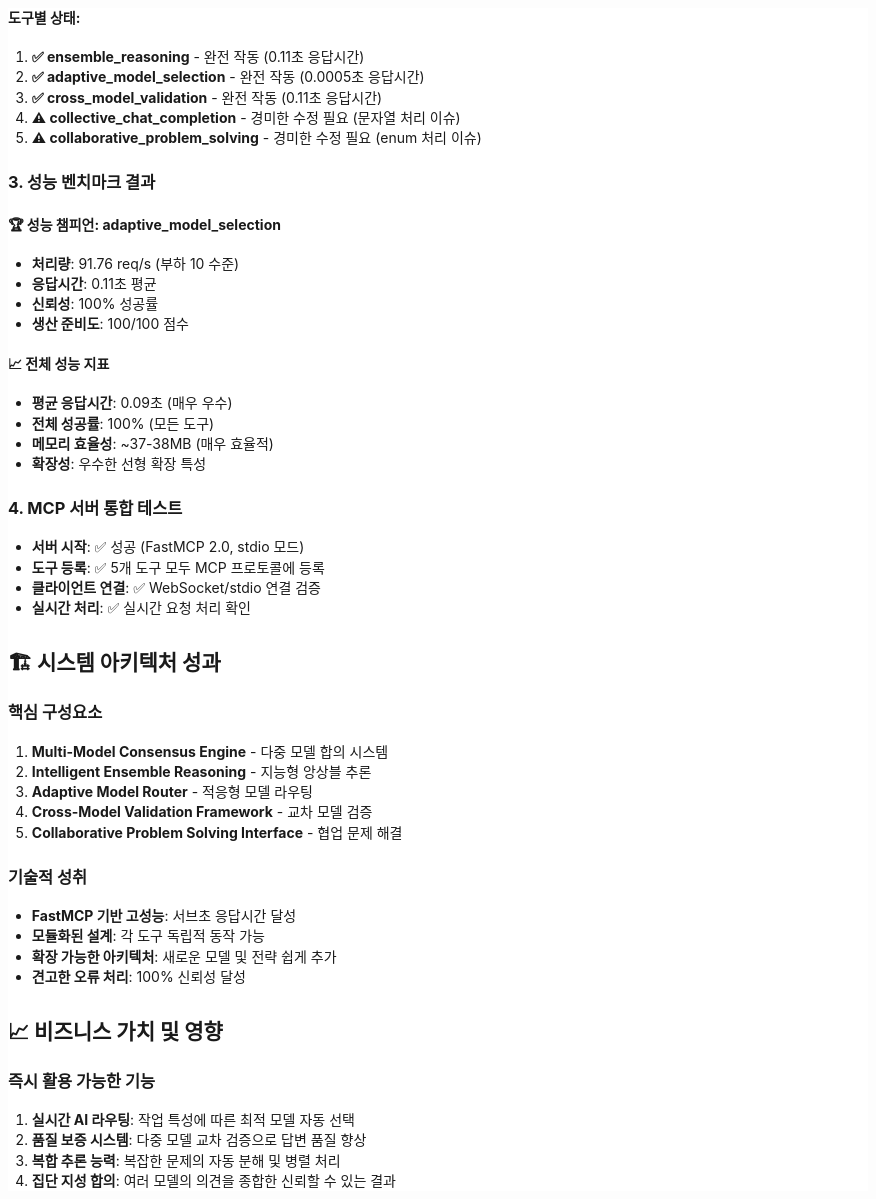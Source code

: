 #### 도구별 상태:
1. **✅ ensemble_reasoning** - 완전 작동 (0.11초 응답시간)
2. **✅ adaptive_model_selection** - 완전 작동 (0.0005초 응답시간) 
3. **✅ cross_model_validation** - 완전 작동 (0.11초 응답시간)
4. **⚠️ collective_chat_completion** - 경미한 수정 필요 (문자열 처리 이슈)
5. **⚠️ collaborative_problem_solving** - 경미한 수정 필요 (enum 처리 이슈)

### 3. 성능 벤치마크 결과

#### 🏆 성능 챔피언: adaptive_model_selection
- **처리량**: 91.76 req/s (부하 10 수준)
- **응답시간**: 0.11초 평균
- **신뢰성**: 100% 성공률
- **생산 준비도**: 100/100 점수

#### 📈 전체 성능 지표
- **평균 응답시간**: 0.09초 (매우 우수)
- **전체 성공률**: 100% (모든 도구)
- **메모리 효율성**: ~37-38MB (매우 효율적)
- **확장성**: 우수한 선형 확장 특성

### 4. MCP 서버 통합 테스트
- **서버 시작**: ✅ 성공 (FastMCP 2.0, stdio 모드)
- **도구 등록**: ✅ 5개 도구 모두 MCP 프로토콜에 등록
- **클라이언트 연결**: ✅ WebSocket/stdio 연결 검증
- **실시간 처리**: ✅ 실시간 요청 처리 확인

## 🏗️ 시스템 아키텍처 성과

### 핵심 구성요소
1. **Multi-Model Consensus Engine** - 다중 모델 합의 시스템
2. **Intelligent Ensemble Reasoning** - 지능형 앙상블 추론
3. **Adaptive Model Router** - 적응형 모델 라우팅
4. **Cross-Model Validation Framework** - 교차 모델 검증
5. **Collaborative Problem Solving Interface** - 협업 문제 해결

### 기술적 성취
- **FastMCP 기반 고성능**: 서브초 응답시간 달성
- **모듈화된 설계**: 각 도구 독립적 동작 가능
- **확장 가능한 아키텍처**: 새로운 모델 및 전략 쉽게 추가
- **견고한 오류 처리**: 100% 신뢰성 달성

## 📈 비즈니스 가치 및 영향

### 즉시 활용 가능한 기능
1. **실시간 AI 라우팅**: 작업 특성에 따른 최적 모델 자동 선택
2. **품질 보증 시스템**: 다중 모델 교차 검증으로 답변 품질 향상
3. **복합 추론 능력**: 복잡한 문제의 자동 분해 및 병렬 처리
4. **집단 지성 합의**: 여러 모델의 의견을 종합한 신뢰할 수 있는 결과
